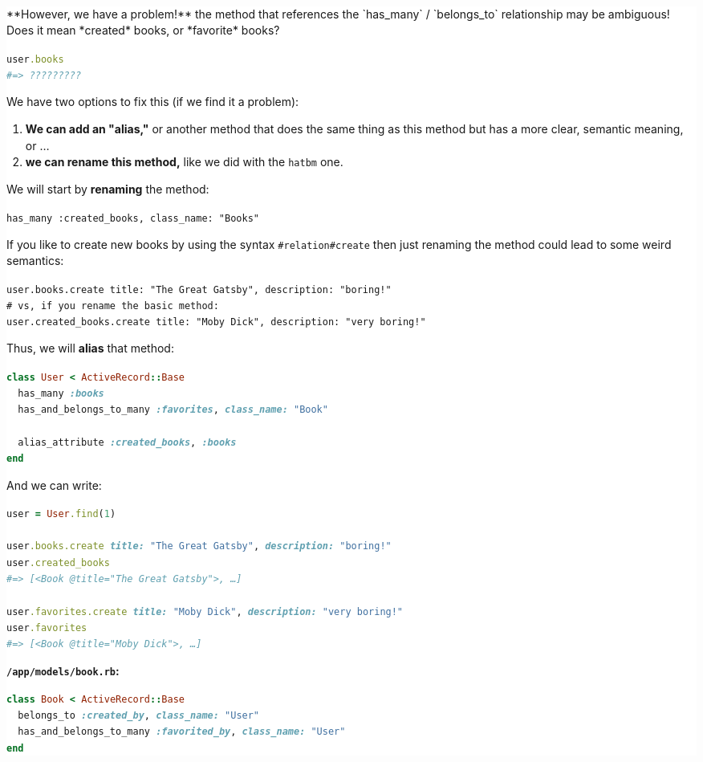 <div id="alias"></div>
**However, we have a problem!** the method that references the 
`has_many` / `belongs_to` relationship may be ambiguous! Does it mean 
*created* books, or *favorite* books?

```ruby
user.books
#=> ?????????
```

We have two options to fix this (if we find it a problem):

1.  **We can add an "alias,"** or another method that does the same 
    thing as this method but has a more clear, semantic meaning, or …
2.  **we can rename this method,** like we did with the `hatbm` one.

We will start by **renaming** the method:

```
has_many :created_books, class_name: "Books"
```

If you like to create new books by using the syntax `#relation#create`
then just renaming the method could lead to some weird semantics:

```
user.books.create title: "The Great Gatsby", description: "boring!"
# vs, if you rename the basic method:
user.created_books.create title: "Moby Dick", description: "very boring!"
```

Thus, we will **alias** that method:

```ruby
class User < ActiveRecord::Base
  has_many :books
  has_and_belongs_to_many :favorites, class_name: "Book"

  alias_attribute :created_books, :books
end
```

And we can write:

```ruby
user = User.find(1)

user.books.create title: "The Great Gatsby", description: "boring!"
user.created_books
#=> [<Book @title="The Great Gatsby">, …]

user.favorites.create title: "Moby Dick", description: "very boring!"
user.favorites
#=> [<Book @title="Moby Dick">, …]
```

**`/app/models/book.rb`:**

```ruby
class Book < ActiveRecord::Base
  belongs_to :created_by, class_name: "User"
  has_and_belongs_to_many :favorited_by, class_name: "User"
end
```


[alias]: #alias
[crud-1n]: /crud_related_1n.md
[crud-nn]: /crud_related_nn.md
[crud-mu]: /crud_related_multiple.md
[crud-se]: /crud_related_self.md
[erd-basic]:            /assets/img-crud-related-multiple-basic.jpg
[erd-basic-normalized]: /assets/img-crud-related-multiple-basic-normalized.jpg
[erd-complete]:         /assets/img-crud-related-multiple-complete.jpg
[rg-ar-assoc]:      http://guides.rubyonrails.org/association_basics.html#detailed-association-reference
[rg-routes-custom]: http://guides.rubyonrails.org/routing.html#customizing-resourceful-routes
[ra-ar-assoc]: http://api.rubyonrails.org/classes/ActiveRecord/Associations/ClassMethods.html
[ra-has-many]: http://apidock.com/rails/ActiveRecord/Associations/ClassMethods/has_many